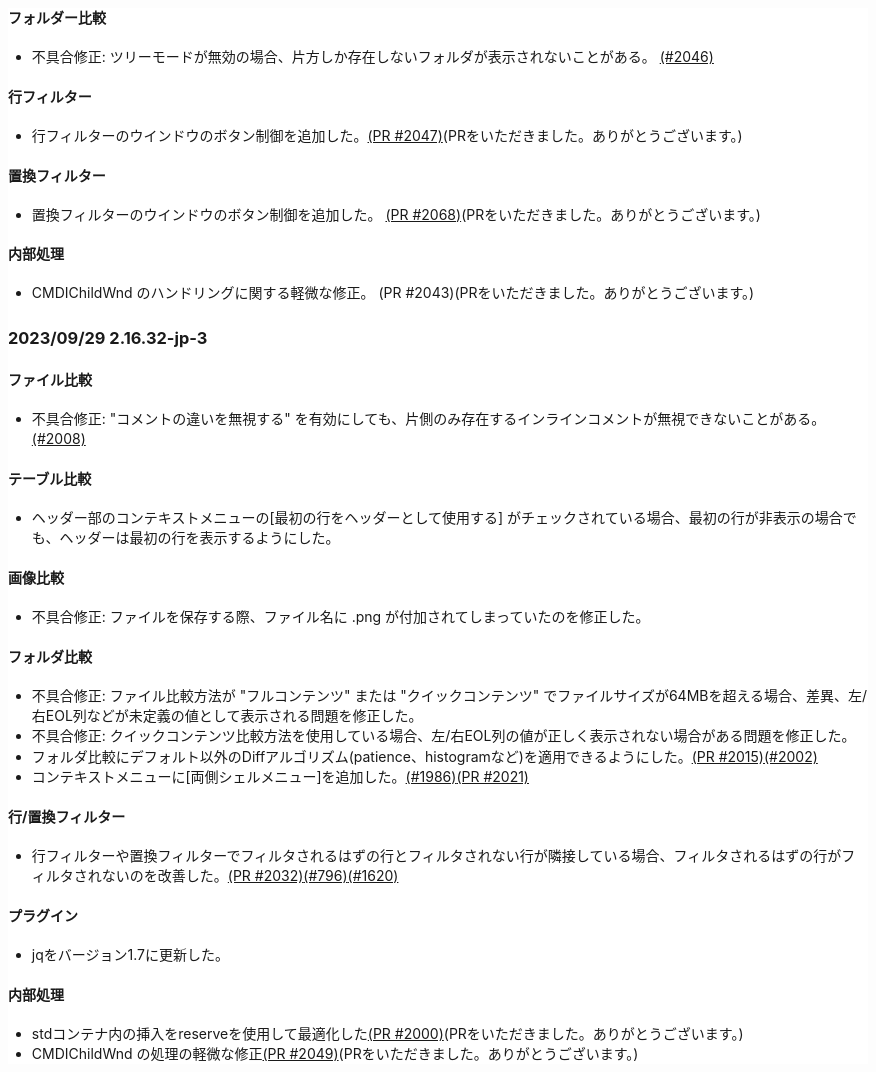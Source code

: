 #### フォルダー比較

- 不具合修正: ツリーモードが無効の場合、片方しか存在しないフォルダが表示されないことがある。 [(#2046)](https://github.com/WinMerge/winmerge/issues/2046)

#### 行フィルター

- 行フィルターのウインドウのボタン制御を追加した。[(PR #2047)](https://github.com/WinMerge/winmerge/pull/2047)(PRをいただきました。ありがとうございます。)

#### 置換フィルター

- 置換フィルターのウインドウのボタン制御を追加した。 [(PR #2068)](https://github.com/WinMerge/winmerge/pull/2068)(PRをいただきました。ありがとうございます。)

#### 内部処理

- CMDIChildWnd のハンドリングに関する軽微な修正。 (PR #2043)(PRをいただきました。ありがとうございます。)

### 2023/09/29 2.16.32-jp-3

#### ファイル比較

- 不具合修正: "コメントの違いを無視する" を有効にしても、片側のみ存在するインラインコメントが無視できないことがある。[(#2008)](https://github.com/WinMerge/winmerge/issues/2008)

#### テーブル比較

- ヘッダー部のコンテキストメニューの[最初の行をヘッダーとして使用する] がチェックされている場合、最初の行が非表示の場合でも、ヘッダーは最初の行を表示するようにした。

#### 画像比較

- 不具合修正: ファイルを保存する際、ファイル名に .png が付加されてしまっていたのを修正した。

#### フォルダ比較

- 不具合修正: ファイル比較方法が "フルコンテンツ" または "クイックコンテンツ" でファイルサイズが64MBを超える場合、差異、左/右EOL列などが未定義の値として表示される問題を修正した。
- 不具合修正: クイックコンテンツ比較方法を使用している場合、左/右EOL列の値が正しく表示されない場合がある問題を修正した。
- フォルダ比較にデフォルト以外のDiffアルゴリズム(patience、histogramなど)を適用できるようにした。[(PR #2015)](https://github.com/WinMerge/winmerge/pull/2015)[(#2002)](https://github.com/WinMerge/winmerge/issues/2002)
- コンテキストメニューに[両側シェルメニュー]を追加した。[(#1986)](https://github.com/WinMerge/winmerge/issues/1986)[(PR #2021)](https://github.com/WinMerge/winmerge/pull/2021)

#### 行/置換フィルター

- 行フィルターや置換フィルターでフィルタされるはずの行とフィルタされない行が隣接している場合、フィルタされるはずの行がフィルタされないのを改善した。[(PR #2032)](https://github.com/WinMerge/winmerge/pull/2000)[(#796)](https://github.com/WinMerge/winmerge/issues/796)[(#1620)](https://github.com/WinMerge/winmerge/issues/1620)

#### プラグイン

- jqをバージョン1.7に更新した。

#### 内部処理

- stdコンテナ内の挿入をreserveを使用して最適化した[(PR #2000)](https://github.com/WinMerge/winmerge/pull/2000)(PRをいただきました。ありがとうございます。)
- CMDIChildWnd の処理の軽微な修正[(PR #2049)](https://github.com/WinMerge/winmerge/pull/2049)(PRをいただきました。ありがとうございます。)
